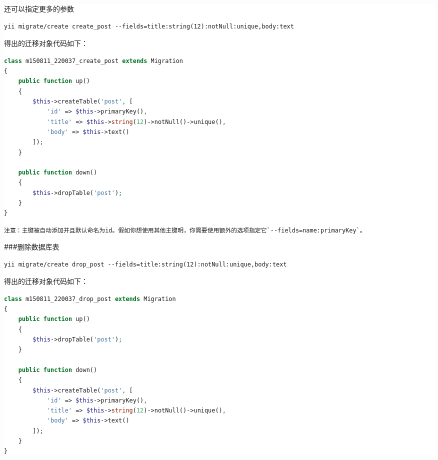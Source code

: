 还可以指定更多的参数

```
yii migrate/create create_post --fields=title:string(12):notNull:unique,body:text
```

得出的迁移对象代码如下：

```php
class m150811_220037_create_post extends Migration
{
    public function up()
    {
        $this->createTable('post', [
            'id' => $this->primaryKey(),
            'title' => $this->string(12)->notNull()->unique(),
            'body' => $this->text()
        ]);
    }

    public function down()
    {
        $this->dropTable('post');
    }
}
```

```
注意：主键被自动添加并且默认命名为id。假如你想使用其他主键明，你需要使用额外的选项指定它`--fields=name:primaryKey`。
```

###删除数据库表

```
yii migrate/create drop_post --fields=title:string(12):notNull:unique,body:text
```

得出的迁移对象代码如下：

```php
class m150811_220037_drop_post extends Migration
{
    public function up()
    {
        $this->dropTable('post');
    }

    public function down()
    {
        $this->createTable('post', [
            'id' => $this->primaryKey(),
            'title' => $this->string(12)->notNull()->unique(),
            'body' => $this->text()
        ]);
    }
}
```
